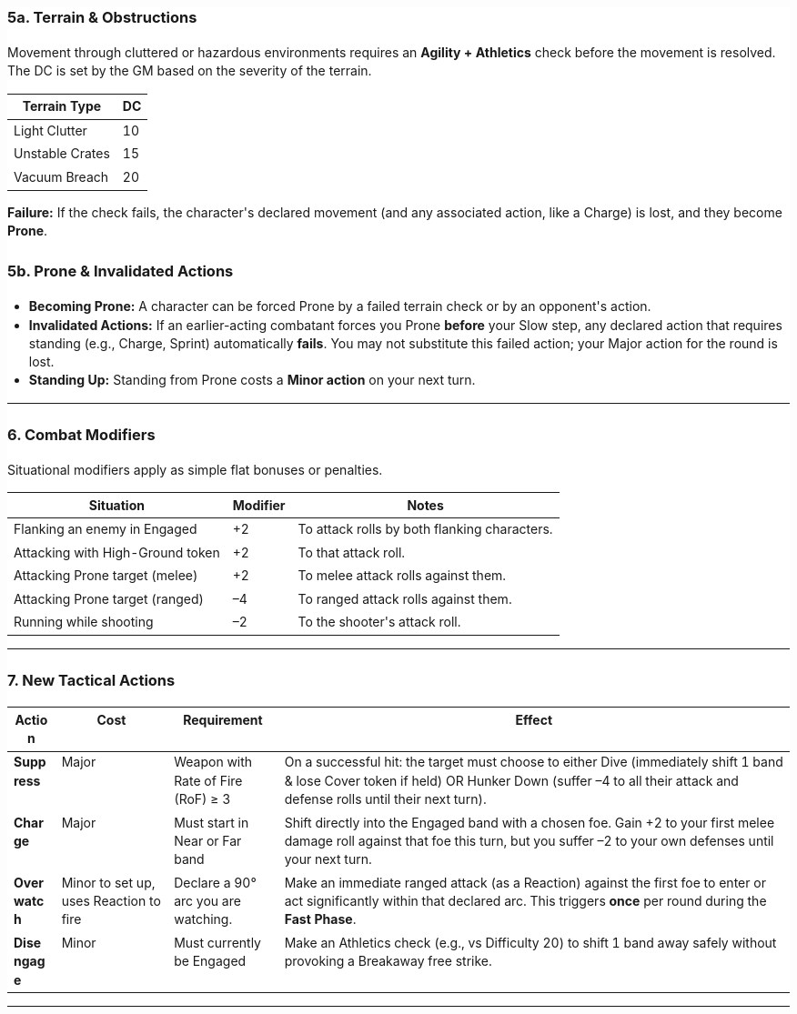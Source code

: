 
### 5a. Terrain & Obstructions

Movement through cluttered or hazardous environments requires an **Agility + Athletics** check before the movement is resolved. The DC is set by the GM based on the severity of the terrain.

| Terrain Type        | DC |
|---------------------|----|
| Light Clutter       | 10 |
| Unstable Crates     | 15 |
| Vacuum Breach       | 20 |

**Failure:** If the check fails, the character's declared movement (and any associated action, like a Charge) is lost, and they become **Prone**.

### 5b. Prone & Invalidated Actions

*   **Becoming Prone:** A character can be forced Prone by a failed terrain check or by an opponent's action.
*   **Invalidated Actions:** If an earlier-acting combatant forces you Prone **before** your Slow step, any declared action that requires standing (e.g., Charge, Sprint) automatically **fails**. You may not substitute this failed action; your Major action for the round is lost.
*   **Standing Up:** Standing from Prone costs a **Minor action** on your next turn.

---

### 6. Combat Modifiers

Situational modifiers apply as simple flat bonuses or penalties. 

| Situation                      | Modifier | Notes                                     |
|--------------------------------|----------|-------------------------------------------|
| Flanking an enemy in Engaged   | +2       | To attack rolls by both flanking characters.  |
| Attacking with High-Ground token | +2       | To that attack roll.  |
| Attacking Prone target (melee) | +2       | To melee attack rolls against them.  |
| Attacking Prone target (ranged)| –4       | To ranged attack rolls against them.  |
| Running while shooting         | –2       | To the shooter's attack roll.  |

---

### 7. New Tactical Actions

| Action      | Cost     | Requirement                      | Effect                                                                                                   |
|-------------|----------|----------------------------------|----------------------------------------------------------------------------------------------------------|
| **Suppress**| Major    | Weapon with Rate of Fire (RoF) ≥ 3 | On a successful hit: the target must choose to either Dive (immediately shift 1 band & lose Cover token if held) OR Hunker Down (suffer –4 to all their attack and defense rolls until their next turn).  |
| **Charge**  | Major    | Must start in Near or Far band   | Shift directly into the Engaged band with a chosen foe. Gain +2 to your first melee damage roll against that foe this turn, but you suffer –2 to your own defenses until your next turn.  |
| **Overwatch**| Minor to set up, uses Reaction to fire | Declare a 90° arc you are watching. | Make an immediate ranged attack (as a Reaction) against the first foe to enter or act significantly within that declared arc. This triggers **once** per round during the **Fast Phase**. |
| **Disengage**| Minor   | Must currently be Engaged        | Make an Athletics check (e.g., vs Difficulty 20) to shift 1 band away safely without provoking a Breakaway free strike.  |

---